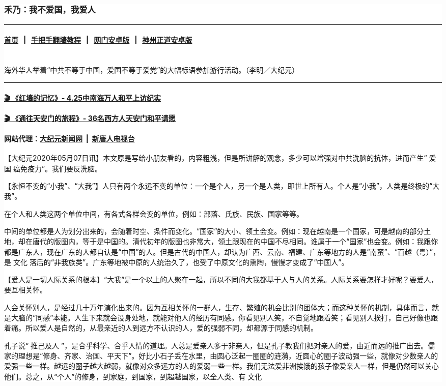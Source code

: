 ### 禾乃：我不爱国，我爱人
------------------------

#### [首页](https://github.com/gfw-breaker/banned-news2/blob/master/README.md) &nbsp;&nbsp;|&nbsp;&nbsp; [手把手翻墙教程](https://github.com/gfw-breaker/guides/wiki) &nbsp;&nbsp;|&nbsp;&nbsp; [网门安卓版](https://github.com/oGate2/oGate) &nbsp;&nbsp;|&nbsp;&nbsp; [神州正道安卓版](https://github.com/SzzdOgate/update) 



<div><img alt="" class="attachment-djy_600_400 size-djy_600_400 wp-post-image" src="https://i.epochtimes.com/assets/uploads/2020/04/1602131902112603-600x400.jpg"/>
<div class="caption">
 海外华人举着“中共不等于中国，爱国不等于爱党”的大幅标语参加游行活动。（李明／大纪元）
</div></div><hr/>

#### [ 🎬  《红墙的记忆》- 4.25中南海万人和平上访纪实](http://158.247.206.248:10000/videos/legend/425.html)

 #### [ 🎬  《通往天安门的旅程》- 36名西方人天安门和平请愿 ](http://158.247.206.248:10000/videos/legend/JTT.html)

 #### 网站代理：[大纪元新闻网](http://158.247.194.169:10080/gb/) &nbsp;|&nbsp; [新唐人电视台](http://158.247.194.169:8808/gb/)

<div><p>
 【大纪元2020年05月07日讯】本文原是写给小朋友看的，内容粗浅，但是所讲解的观念，多少可以增强对中共洗脑的抗体，进而产生“
 <ok href="https://www.epochtimes.com/gb/tag/%E7%88%B1%E5%9B%BD.html">
  爱国
 </ok>
 癌免疫力”。我们要反洗脑。
</p>
<p>
 【永恒不变的“小我”、“大我”】人只有两个永远不变的单位：一个是个人，另一个是人类，即世上所有人。个人是“小我”，人类是终极的“大我”。
</p>
<p>
 在个人和人类这两个单位中间，有各式各样会变的单位，例如：部落、氏族、民族、国家等等。
</p>
<p>
 中间的单位都是人为划分出来的，会随着时空、条件而变化。“国家”的大小、领土会变。例如：现在越南是一个国家，可是越南的部分土地，却在唐代的版图内，等于是中国的。清代初年的版图也非常大，领土跟现在的中国不尽相同。谁属于一个“国家”也会变。例如：我跟你都是广东人，现在广东的人都自认是“中国”的人。但是古代的中国人，却认为广西、云南、福建、广东等地方的人是“南蛮”、“百越（粤）”，是
 <ok href="https://www.epochtimes.com/gb/tag/%E6%96%87%E5%8C%96.html">
  文化
 </ok>
 落后的“非我族类”。广东等地被中原的人统治久了，也受了中原文化的熏陶，慢慢才变成了“中国人”。
</p>
<p>
 【爱人是一切人际关系的根本】“大我”是一个以上的人聚在一起，所以不同的大我都基于人与人的关系。人际关系要怎样才好呢？要爱人，要互相关怀。
</p>
<p>
 人会关怀别人，是经过几十万年演化出来的。因为互相关怀的一群人，生存、繁殖的机会比别的团体大；而这种关怀的机制，具体而言，就是大脑的“同感”本能。人生下来就会设身处地，就能对他人的经历有同感。你看见别人笑，不自觉地跟着笑；看见别人挨打，自己好像也跟着痛。所以爱人是自然的，从最亲近的人到远方不认识的人，爱的强弱不同，却都源于同感的机制。
</p>
<p>
 孔子说“
 <ok href="https://www.epochtimes.com/gb/tag/%E6%8E%A8%E5%B7%B1%E5%8F%8A%E4%BA%BA.html">
  推己及人
 </ok>
 ”，是合乎科学、合乎人情的道理。人总是爱亲人多于非亲人，但是孔子教我们把对亲人的爱，由近而远的推广出去。儒家的理想是“修身、齐家、治国、平天下”。好比小石子丢在水里，由圆心泛起一圈圈的涟漪，近圆心的圈子波动强一些，就像对少数亲人的爱强一些一样。越远的圈子越大越弱，就像对众多远方的人的爱弱一些一样。我们无法爱非洲挨饿的孩子像爱亲人一样，但是仍然可以关心他们。总之，从“个人”的修身，到家庭，到国家，到超越国家，以全人类、有
 <ok href="https://www.epochtimes.com/gb/tag/%E6%96%87%E5%8C%96.html">
  文化
 </ok>
